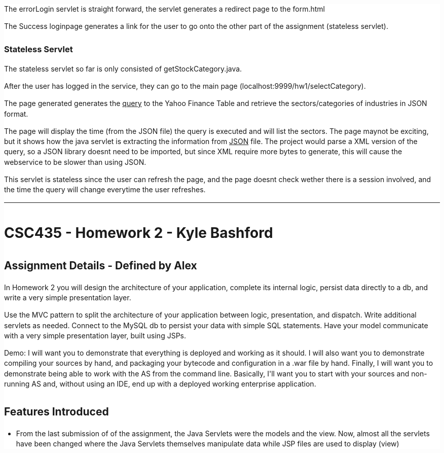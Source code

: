 The errorLogin servlet is straight forward, the servlet generates a redirect page to the form.html

The Success loginpage generates a link for the user to go onto the other part of the assignment (stateless servlet).

### Stateless Servlet

The stateless servlet so far is only consisted of getStockCategory.java.

After the user has logged in the service, they can go to the main page (localhost:9999/hw1/selectCategory).

The page generated generates the [query](https://query.yahooapis.com/v1/public/yql?q=select%20name%20from%20yahoo.finance.sectors&format=json&diagnostics=true&env=store%3A%2F%2Fdatatables.org%2Falltableswithkeys&callback=) to the Yahoo Finance Table and retrieve the sectors/categories of industries in JSON format.

The page will display the time (from the JSON file) the query is executed and will list the sectors. The page maynot be exciting, but it shows how the java servlet is extracting the information from [JSON](http://www.json.org/javadoc/org/json/JSONObject.html) file. The project would parse a XML version of the query, so a JSON library doesnt need to be imported, but since XML require more bytes to generate, this will cause the webservice to be slower than using JSON. 

This servlet is stateless since the user can refresh the page, and the page doesnt check wether there is a session involved, and the time the query will change everytime the user refreshes.


***


# CSC435 - Homework 2 - Kyle Bashford

## Assignment Details - Defined by Alex

In Homework 2 you will design the architecture of your application, complete its internal logic, persist data directly to a db, and write a very simple presentation layer.

Use the MVC pattern to split the architecture of your application between logic, presentation, and dispatch. Write additional servlets as needed. Connect to the MySQL db to persist your data with simple SQL statements. Have your model communicate with a very simple presentation layer, built using JSPs.

Demo: I will want you to demonstrate that everything is deployed and working as it should. I will also want you to demonstrate compiling your sources by hand, and packaging your bytecode and configuration in a .war file by hand. Finally, I will want you to demonstrate being able to work with the AS from the command line. Basically, I'll want you to start with your sources and non-running AS and, without using an IDE, end up with a deployed working enterprise application.

## Features Introduced

  * From the last submission of of the assignment, the Java Servlets were the models and the view. Now, almost all the servlets have been changed where the Java Servlets themselves manipulate data while JSP files are used to display (view)
